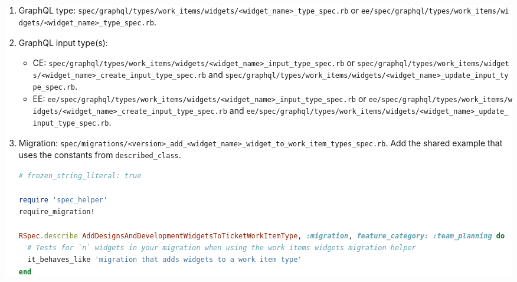1. GraphQL type: `spec/graphql/types/work_items/widgets/<widget_name>_type_spec.rb` or `ee/spec/graphql/types/work_items/widgets/<widget_name>_type_spec.rb`.
1. GraphQL input type(s):
   - CE: `spec/graphql/types/work_items/widgets/<widget_name>_input_type_spec.rb` or `spec/graphql/types/work_items/widgets/<widget_name>_create_input_type_spec.rb` and `spec/graphql/types/work_items/widgets/<widget_name>_update_input_type_spec.rb`.
   - EE: `ee/spec/graphql/types/work_items/widgets/<widget_name>_input_type_spec.rb` or `ee/spec/graphql/types/work_items/widgets/<widget_name>_create_input_type_spec.rb` and `ee/spec/graphql/types/work_items/widgets/<widget_name>_update_input_type_spec.rb`.
1. Migration: `spec/migrations/<version>_add_<widget_name>_widget_to_work_item_types_spec.rb`. Add the shared example that uses the constants from `described_class`.

   ```ruby
   # frozen_string_literal: true

   require 'spec_helper'
   require_migration!

   RSpec.describe AddDesignsAndDevelopmentWidgetsToTicketWorkItemType, :migration, feature_category: :team_planning do
     # Tests for `n` widgets in your migration when using the work items widgets migration helper
     it_behaves_like 'migration that adds widgets to a work item type'
   end
   ```
